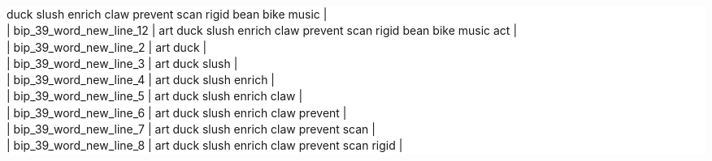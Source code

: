 duck
slush
enrich
claw
prevent
scan
rigid
bean
bike
music |  
| bip_39_word_new_line_12 | art
duck
slush
enrich
claw
prevent
scan
rigid
bean
bike
music
act |  
| bip_39_word_new_line_2 | art
duck |  
| bip_39_word_new_line_3 | art
duck
slush |  
| bip_39_word_new_line_4 | art
duck
slush
enrich |  
| bip_39_word_new_line_5 | art
duck
slush
enrich
claw |  
| bip_39_word_new_line_6 | art
duck
slush
enrich
claw
prevent |  
| bip_39_word_new_line_7 | art
duck
slush
enrich
claw
prevent
scan |  
| bip_39_word_new_line_8 | art
duck
slush
enrich
claw
prevent
scan
rigid |  